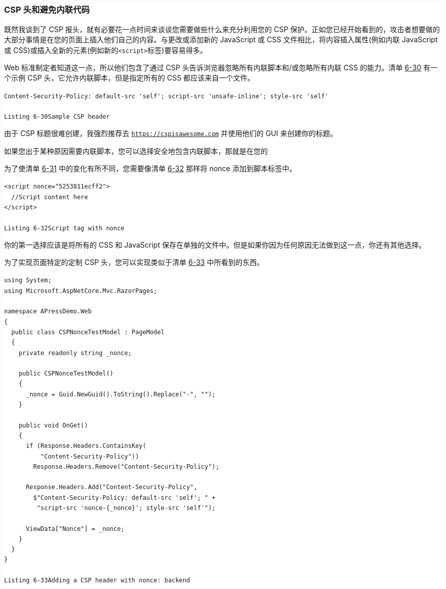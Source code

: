 ### CSP 头和避免内联代码

既然我谈到了 CSP 报头，就有必要花一点时间来谈谈您需要做些什么来充分利用您的 CSP 保护。正如您已经开始看到的，攻击者想要做的大部分事情是在您的页面上插入他们自己的内容。与更改或添加新的 JavaScript 或 CSS 文件相比，将内容插入属性(例如内联 JavaScript 或 CSS)或插入全新的元素(例如新的`<script>`标签)要容易得多。

Web 标准制定者知道这一点，所以他们包含了通过 CSP 头告诉浏览器忽略所有内联脚本和/或忽略所有内联 CSS 的能力。清单 [6-30](#PC30) 有一个示例 CSP 头，它允许内联脚本，但是指定所有的 CSS 都应该来自一个文件。

```
Content-Security-Policy: default-src 'self'; script-src 'unsafe-inline'; style-src 'self'

Listing 6-30Sample CSP header

```

由于 CSP 标题很难创建，我强烈推荐去 [`https://cspisawesome.com`](https://cspisawesome.com) 并使用他们的 GUI 来创建你的标题。

如果您出于某种原因需要内联脚本，您可以选择安全地包含内联脚本，那就是在您的

为了使清单 [6-31](#PC31) 中的变化有所不同，您需要像清单 [6-32](#PC32) 那样将 nonce 添加到脚本标签中。

```
<script nonce="5253811ecff2">
  //Script content here
</script>

Listing 6-32Script tag with nonce

```

你的第一选择应该是将所有的 CSS 和 JavaScript 保存在单独的文件中。但是如果你因为任何原因无法做到这一点，你还有其他选择。

为了实现页面特定的定制 CSP 头，您可以实现类似于清单 [6-33](#PC33) 中所看到的东西。

```
using System;
using Microsoft.AspNetCore.Mvc.RazorPages;

namespace APressDemo.Web
{
  public class CSPNonceTestModel : PageModel
  {
    private readonly string _nonce;

    public CSPNonceTestModel()
    {
      _nonce = Guid.NewGuid().ToString().Replace("-", "");
    }

    public void OnGet()
    {
      if (Response.Headers.ContainsKey(
          "Content-Security-Policy"))
        Response.Headers.Remove("Content-Security-Policy");

      Response.Headers.Add("Content-Security-Policy",
        $"Content-Security-Policy: default-src 'self'; " +
         "script-src 'nonce-{_nonce}'; style-src 'self'");

      ViewData["Nonce"] = _nonce;
    }
  }
}

Listing 6-33Adding a CSP header with nonce: backend

```
